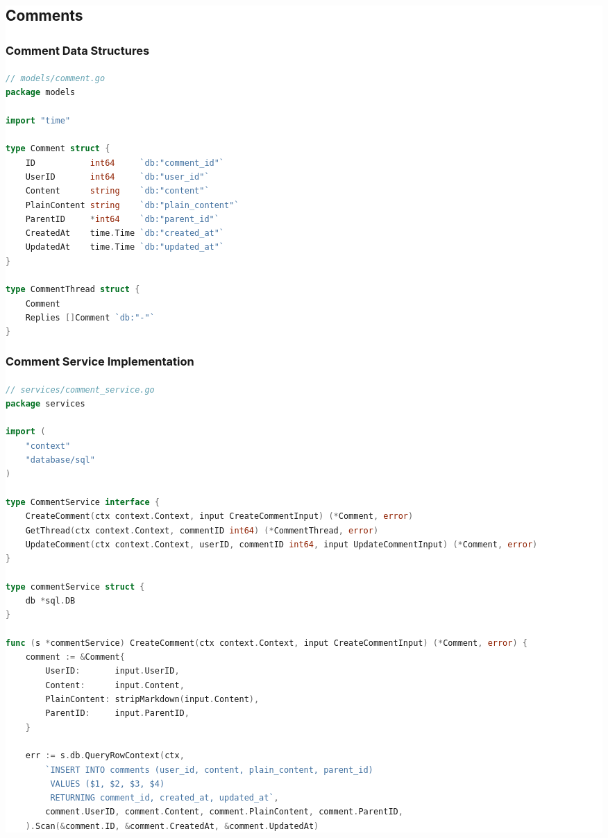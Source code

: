 ## Comments

### Comment Data Structures

```go
// models/comment.go
package models

import "time"

type Comment struct {
    ID           int64     `db:"comment_id"`
    UserID       int64     `db:"user_id"`
    Content      string    `db:"content"`
    PlainContent string    `db:"plain_content"`
    ParentID     *int64    `db:"parent_id"`
    CreatedAt    time.Time `db:"created_at"`
    UpdatedAt    time.Time `db:"updated_at"`
}

type CommentThread struct {
    Comment
    Replies []Comment `db:"-"`
}
```

### Comment Service Implementation

```go
// services/comment_service.go
package services

import (
    "context"
    "database/sql"
)

type CommentService interface {
    CreateComment(ctx context.Context, input CreateCommentInput) (*Comment, error)
    GetThread(ctx context.Context, commentID int64) (*CommentThread, error)
    UpdateComment(ctx context.Context, userID, commentID int64, input UpdateCommentInput) (*Comment, error)
}

type commentService struct {
    db *sql.DB
}

func (s *commentService) CreateComment(ctx context.Context, input CreateCommentInput) (*Comment, error) {
    comment := &Comment{
        UserID:       input.UserID,
        Content:      input.Content,
        PlainContent: stripMarkdown(input.Content),
        ParentID:     input.ParentID,
    }

    err := s.db.QueryRowContext(ctx,
        `INSERT INTO comments (user_id, content, plain_content, parent_id)
         VALUES ($1, $2, $3, $4)
         RETURNING comment_id, created_at, updated_at`,
        comment.UserID, comment.Content, comment.PlainContent, comment.ParentID,
    ).Scan(&comment.ID, &comment.CreatedAt, &comment.UpdatedAt)
```
